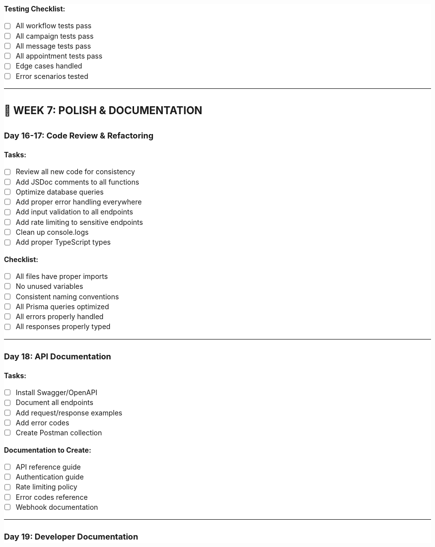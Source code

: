 **Testing Checklist:**
- [ ] All workflow tests pass
- [ ] All campaign tests pass
- [ ] All message tests pass
- [ ] All appointment tests pass
- [ ] Edge cases handled
- [ ] Error scenarios tested

---

## **🎯 WEEK 7: POLISH & DOCUMENTATION**

### **Day 16-17: Code Review & Refactoring**

**Tasks:**
- [ ] Review all new code for consistency
- [ ] Add JSDoc comments to all functions
- [ ] Optimize database queries
- [ ] Add proper error handling everywhere
- [ ] Add input validation to all endpoints
- [ ] Add rate limiting to sensitive endpoints
- [ ] Clean up console.logs
- [ ] Add proper TypeScript types

**Checklist:**
- [ ] All files have proper imports
- [ ] No unused variables
- [ ] Consistent naming conventions
- [ ] All Prisma queries optimized
- [ ] All errors properly handled
- [ ] All responses properly typed

---

### **Day 18: API Documentation**

**Tasks:**
- [ ] Install Swagger/OpenAPI
- [ ] Document all endpoints
- [ ] Add request/response examples
- [ ] Add error codes
- [ ] Create Postman collection

**Documentation to Create:**
- [ ] API reference guide
- [ ] Authentication guide
- [ ] Rate limiting policy
- [ ] Error codes reference
- [ ] Webhook documentation

---

### **Day 19: Developer Documentation**

